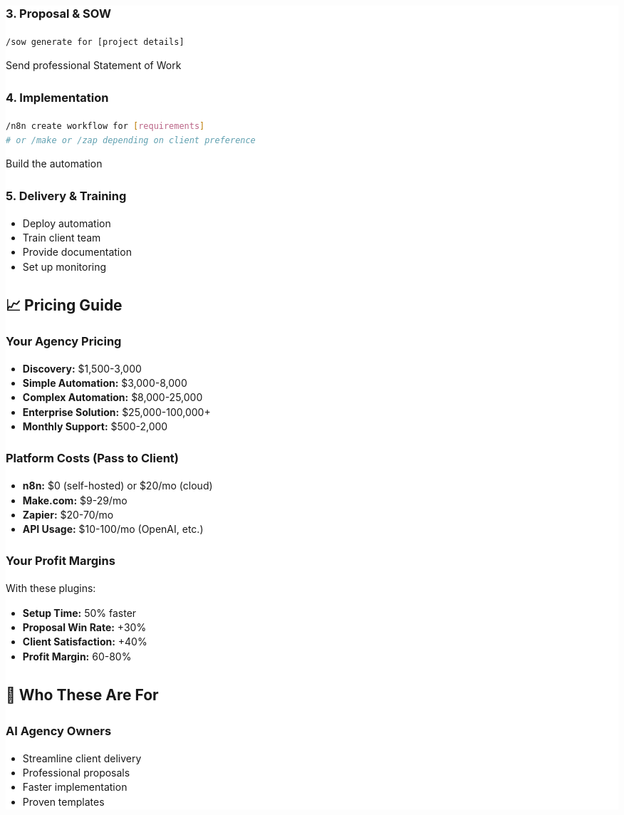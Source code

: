 ### 3. Proposal & SOW
```bash
/sow generate for [project details]
```
Send professional Statement of Work

### 4. Implementation
```bash
/n8n create workflow for [requirements]
# or /make or /zap depending on client preference
```
Build the automation

### 5. Delivery & Training
- Deploy automation
- Train client team
- Provide documentation
- Set up monitoring

## 📈 Pricing Guide

### Your Agency Pricing
- **Discovery:** $1,500-3,000
- **Simple Automation:** $3,000-8,000
- **Complex Automation:** $8,000-25,000
- **Enterprise Solution:** $25,000-100,000+
- **Monthly Support:** $500-2,000

### Platform Costs (Pass to Client)
- **n8n:** $0 (self-hosted) or $20/mo (cloud)
- **Make.com:** $9-29/mo
- **Zapier:** $20-70/mo
- **API Usage:** $10-100/mo (OpenAI, etc.)

### Your Profit Margins
With these plugins:
- **Setup Time:** 50% faster
- **Proposal Win Rate:** +30%
- **Client Satisfaction:** +40%
- **Profit Margin:** 60-80%

## 🎯 Who These Are For

### AI Agency Owners
- Streamline client delivery
- Professional proposals
- Faster implementation
- Proven templates
